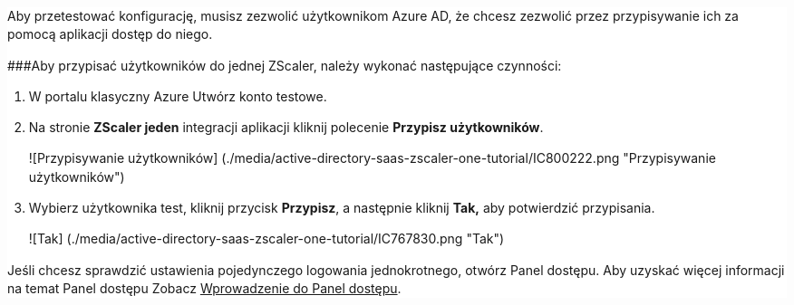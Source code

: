 Aby przetestować konfigurację, musisz zezwolić użytkownikom Azure AD, że chcesz zezwolić przez przypisywanie ich za pomocą aplikacji dostęp do niego.  

###<a name="to-assign-users-to-zscaler-one-perform-the-following-steps"></a>Aby przypisać użytkowników do jednej ZScaler, należy wykonać następujące czynności:

1.  W portalu klasyczny Azure Utwórz konto testowe.  

2.  Na stronie **ZScaler jeden** integracji aplikacji kliknij polecenie **Przypisz użytkowników**.  

    ![Przypisywanie użytkowników] (./media/active-directory-saas-zscaler-one-tutorial/IC800222.png "Przypisywanie użytkowników")  

3.  Wybierz użytkownika test, kliknij przycisk **Przypisz**, a następnie kliknij **Tak,** aby potwierdzić przypisania.  

    ![Tak] (./media/active-directory-saas-zscaler-one-tutorial/IC767830.png "Tak")  

Jeśli chcesz sprawdzić ustawienia pojedynczego logowania jednokrotnego, otwórz Panel dostępu. Aby uzyskać więcej informacji na temat Panel dostępu Zobacz [Wprowadzenie do Panel dostępu](active-directory-saas-access-panel-introduction.md).  

